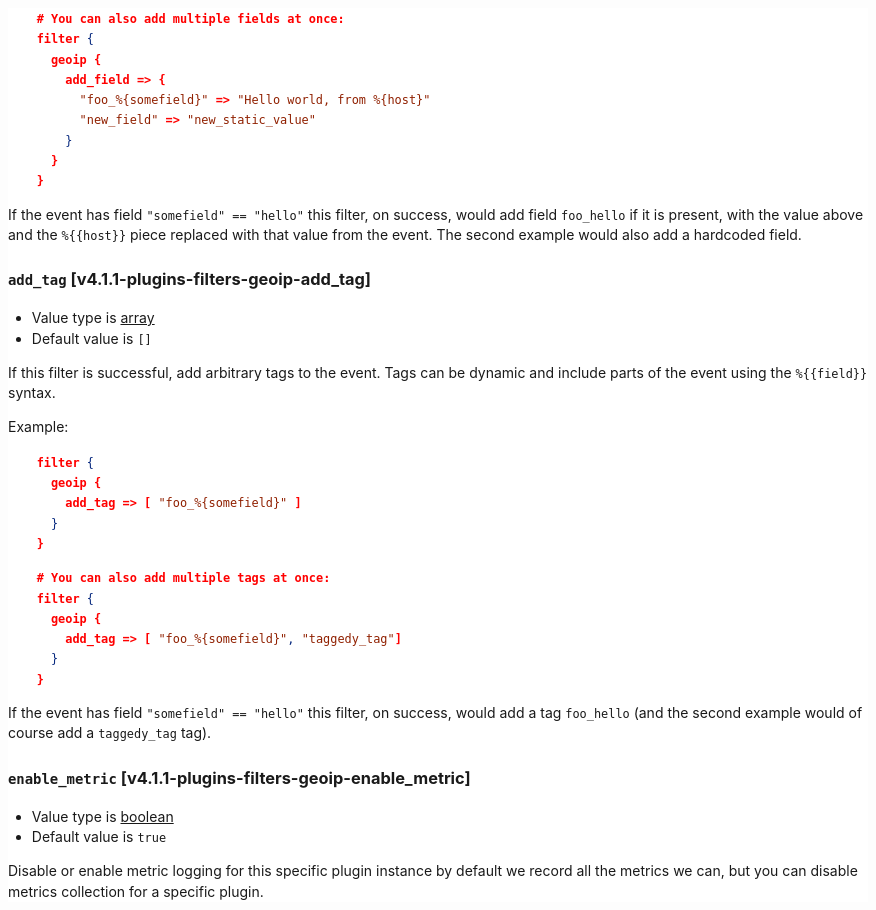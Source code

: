 ```json
    # You can also add multiple fields at once:
    filter {
      geoip {
        add_field => {
          "foo_%{somefield}" => "Hello world, from %{host}"
          "new_field" => "new_static_value"
        }
      }
    }
```

If the event has field `"somefield" == "hello"` this filter, on success, would add field `foo_hello` if it is present, with the value above and the `%{{host}}` piece replaced with that value from the event. The second example would also add a hardcoded field.


### `add_tag` [v4.1.1-plugins-filters-geoip-add_tag]

* Value type is [array](logstash://reference/configuration-file-structure.md#array)
* Default value is `[]`

If this filter is successful, add arbitrary tags to the event. Tags can be dynamic and include parts of the event using the `%{{field}}` syntax.

Example:

```json
    filter {
      geoip {
        add_tag => [ "foo_%{somefield}" ]
      }
    }
```

```json
    # You can also add multiple tags at once:
    filter {
      geoip {
        add_tag => [ "foo_%{somefield}", "taggedy_tag"]
      }
    }
```

If the event has field `"somefield" == "hello"` this filter, on success, would add a tag `foo_hello` (and the second example would of course add a `taggedy_tag` tag).


### `enable_metric` [v4.1.1-plugins-filters-geoip-enable_metric]

* Value type is [boolean](logstash://reference/configuration-file-structure.md#boolean)
* Default value is `true`

Disable or enable metric logging for this specific plugin instance by default we record all the metrics we can, but you can disable metrics collection for a specific plugin.
